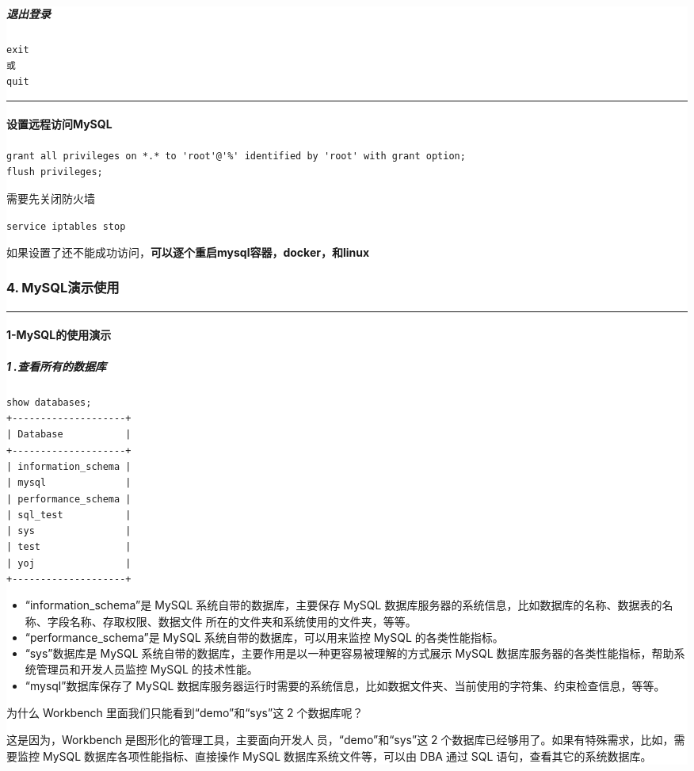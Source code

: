 ##### 退出登录

```
exit
或
quit
```

------

#### 设置远程访问MySQL

```mysql
grant all privileges on *.* to 'root'@'%' identified by 'root' with grant option;
flush privileges;
```

需要先关闭防火墙

```
service iptables stop 
```

如果设置了还不能成功访问，**可以逐个重启mysql容器，docker，和linux**

### 4. MySQL演示使用

------

#### 1-MySQL的使用演示

##### 1 .查看所有的数据库

```mysql
show databases;
+--------------------+
| Database           |
+--------------------+
| information_schema |
| mysql              |
| performance_schema |
| sql_test           |
| sys                |
| test               |
| yoj                |
+--------------------+
```

- “information_schema”是 MySQL 系统自带的数据库，主要保存 MySQL 数据库服务器的系统信息，比如数据库的名称、数据表的名称、字段名称、存取权限、数据文件 所在的文件夹和系统使用的文件夹，等等。
- “performance_schema”是 MySQL 系统自带的数据库，可以用来监控 MySQL 的各类性能指标。
- “sys”数据库是 MySQL 系统自带的数据库，主要作用是以一种更容易被理解的方式展示 MySQL 数据库服务器的各类性能指标，帮助系统管理员和开发人员监控 MySQL 的技术性能。
- “mysql”数据库保存了 MySQL 数据库服务器运行时需要的系统信息，比如数据文件夹、当前使用的字符集、约束检查信息，等等。

为什么 Workbench 里面我们只能看到“demo”和“sys”这 2 个数据库呢？

这是因为，Workbench 是图形化的管理工具，主要面向开发人 员，“demo”和“sys”这 2 个数据库已经够用了。如果有特殊需求，比如，需要监控 MySQL 数据库各项性能指标、直接操作 MySQL 数据库系统文件等，可以由 DBA 通过 SQL 语句，查看其它的系统数据库。
